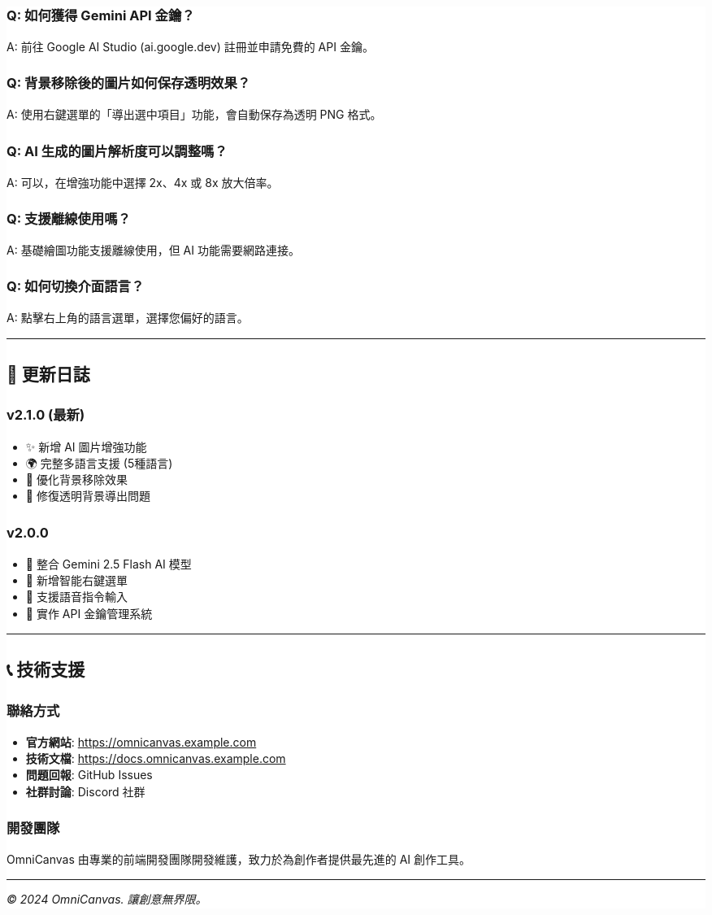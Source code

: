### Q: 如何獲得 Gemini API 金鑰？
A: 前往 Google AI Studio (ai.google.dev) 註冊並申請免費的 API 金鑰。

### Q: 背景移除後的圖片如何保存透明效果？
A: 使用右鍵選單的「導出選中項目」功能，會自動保存為透明 PNG 格式。

### Q: AI 生成的圖片解析度可以調整嗎？
A: 可以，在增強功能中選擇 2x、4x 或 8x 放大倍率。

### Q: 支援離線使用嗎？
A: 基礎繪圖功能支援離線使用，但 AI 功能需要網路連接。

### Q: 如何切換介面語言？
A: 點擊右上角的語言選單，選擇您偏好的語言。

---

## 🔄 更新日誌

### v2.1.0 (最新)
- ✨ 新增 AI 圖片增強功能
- 🌍 完整多語言支援 (5種語言)
- 🎨 優化背景移除效果
- 🔧 修復透明背景導出問題

### v2.0.0
- 🤖 整合 Gemini 2.5 Flash AI 模型
- 🎯 新增智能右鍵選單
- 🎤 支援語音指令輸入
- 🔐 實作 API 金鑰管理系統

---

## 📞 技術支援

### 聯絡方式
- **官方網站**: https://omnicanvas.example.com
- **技術文檔**: https://docs.omnicanvas.example.com
- **問題回報**: GitHub Issues
- **社群討論**: Discord 社群

### 開發團隊
OmniCanvas 由專業的前端開發團隊開發維護，致力於為創作者提供最先進的 AI 創作工具。

---

*© 2024 OmniCanvas. 讓創意無界限。*